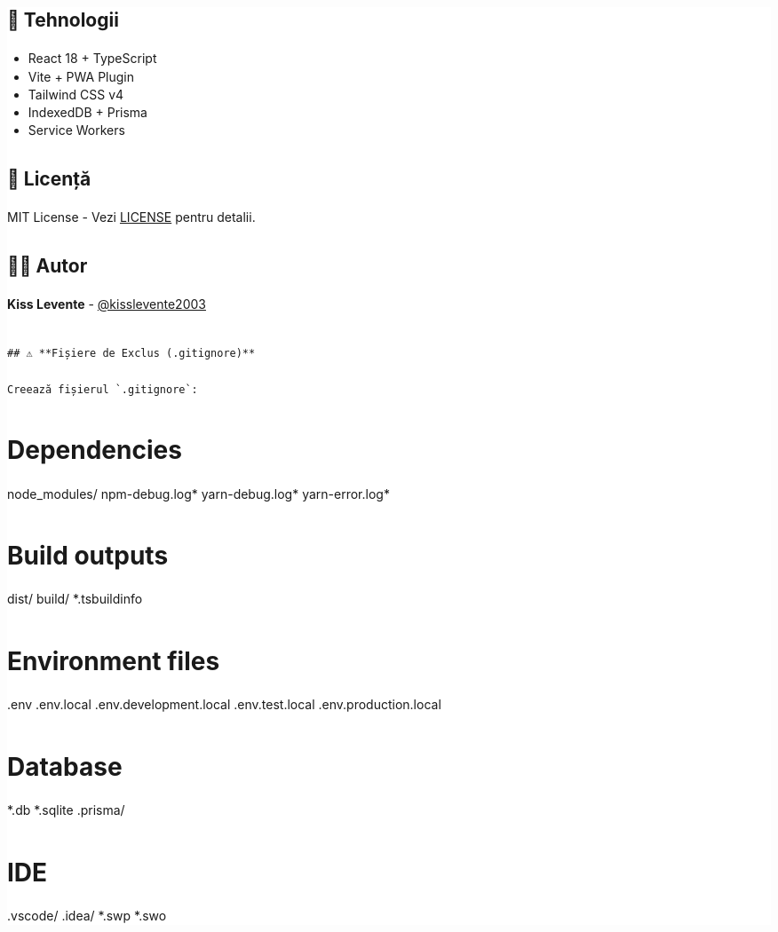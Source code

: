 ## 🔧 Tehnologii

- React 18 + TypeScript
- Vite + PWA Plugin  
- Tailwind CSS v4
- IndexedDB + Prisma
- Service Workers

## 📄 Licență

MIT License - Vezi [LICENSE](LICENSE) pentru detalii.

## 👨‍💻 Autor

**Kiss Levente** - [@kisslevente2003](https://github.com/kisslevente2003)
```

## ⚠️ **Fișiere de Exclus (.gitignore)**

Creează fișierul `.gitignore`:
```
# Dependencies
node_modules/
npm-debug.log*
yarn-debug.log*
yarn-error.log*

# Build outputs
dist/
build/
*.tsbuildinfo

# Environment files
.env
.env.local
.env.development.local
.env.test.local
.env.production.local

# Database
*.db
*.sqlite
.prisma/

# IDE
.vscode/
.idea/
*.swp
*.swo
